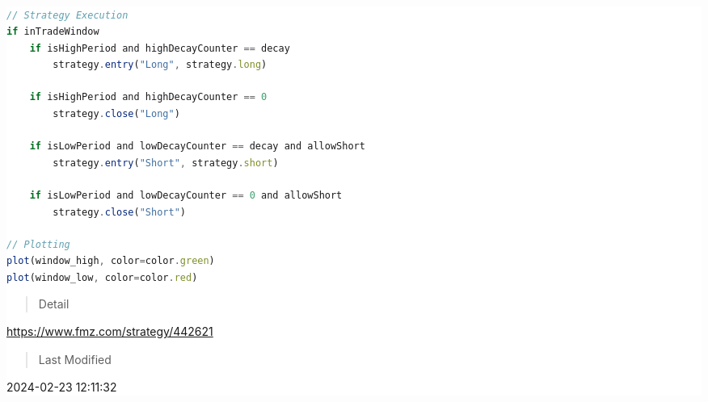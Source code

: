 ``` javascript
// Strategy Execution
if inTradeWindow
    if isHighPeriod and highDecayCounter == decay
        strategy.entry("Long", strategy.long)

    if isHighPeriod and highDecayCounter == 0
        strategy.close("Long")

    if isLowPeriod and lowDecayCounter == decay and allowShort
        strategy.entry("Short", strategy.short)

    if isLowPeriod and lowDecayCounter == 0 and allowShort
        strategy.close("Short")

// Plotting
plot(window_high, color=color.green)
plot(window_low, color=color.red)
```

> Detail

https://www.fmz.com/strategy/442621

> Last Modified

2024-02-23 12:11:32
